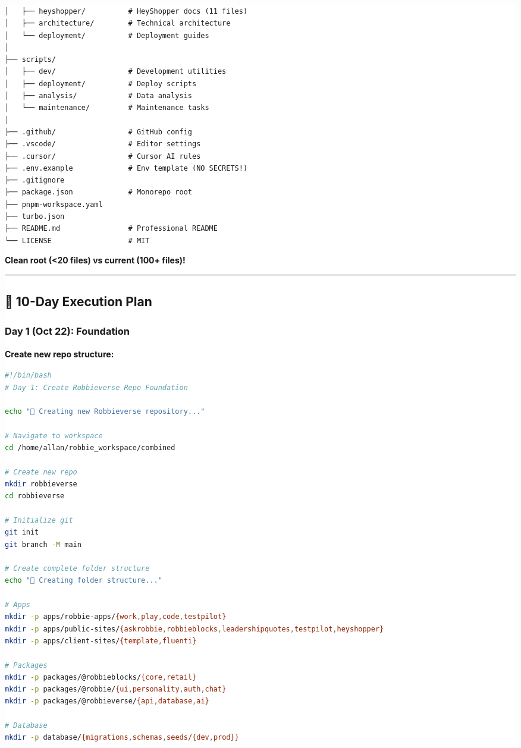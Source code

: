 ```
│   ├── heyshopper/          # HeyShopper docs (11 files)
│   ├── architecture/        # Technical architecture
│   └── deployment/          # Deployment guides
│
├── scripts/
│   ├── dev/                 # Development utilities
│   ├── deployment/          # Deploy scripts
│   ├── analysis/            # Data analysis
│   └── maintenance/         # Maintenance tasks
│
├── .github/                 # GitHub config
├── .vscode/                 # Editor settings
├── .cursor/                 # Cursor AI rules
├── .env.example             # Env template (NO SECRETS!)
├── .gitignore
├── package.json             # Monorepo root
├── pnpm-workspace.yaml
├── turbo.json
├── README.md                # Professional README
└── LICENSE                  # MIT
```

**Clean root (<20 files) vs current (100+ files)!**

---

## 🚀 10-Day Execution Plan

### Day 1 (Oct 22): Foundation

**Create new repo structure:**

```bash
#!/bin/bash
# Day 1: Create Robbieverse Repo Foundation

echo "🚀 Creating new Robbieverse repository..."

# Navigate to workspace
cd /home/allan/robbie_workspace/combined

# Create new repo
mkdir robbieverse
cd robbieverse

# Initialize git
git init
git branch -M main

# Create complete folder structure
echo "📂 Creating folder structure..."

# Apps
mkdir -p apps/robbie-apps/{work,play,code,testpilot}
mkdir -p apps/public-sites/{askrobbie,robbieblocks,leadershipquotes,testpilot,heyshopper}
mkdir -p apps/client-sites/{template,fluenti}

# Packages
mkdir -p packages/@robbieblocks/{core,retail}
mkdir -p packages/@robbie/{ui,personality,auth,chat}
mkdir -p packages/@robbieverse/{api,database,ai}

# Database
mkdir -p database/{migrations,schemas,seeds/{dev,prod}}
```